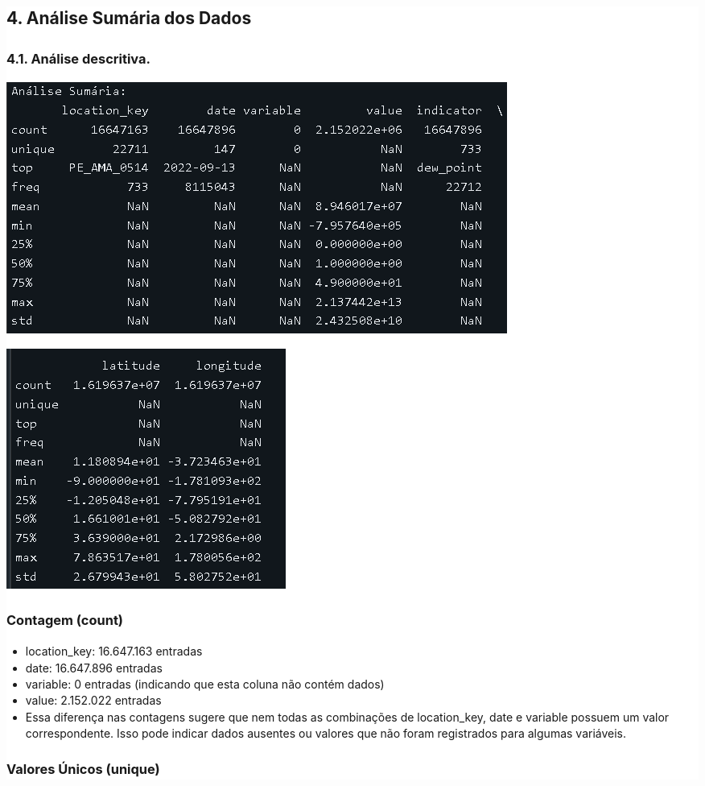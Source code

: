 ## 4. Análise Sumária dos Dados
### 4.1. Análise descritiva.

![Análise Sumária](./img/analise_sumaria.png)

![Análise Sumária](./img/analise_sumaria_L_L.png)

### Contagem (count)

* location_key: 16.647.163 entradas
* date: 16.647.896 entradas
* variable: 0 entradas (indicando que esta coluna não contém dados)
* value: 2.152.022 entradas
* Essa diferença nas contagens sugere que nem todas as combinações de location_key, date e variable possuem um valor correspondente. Isso pode indicar dados ausentes ou valores que não foram registrados para algumas variáveis.

### Valores Únicos (unique)
